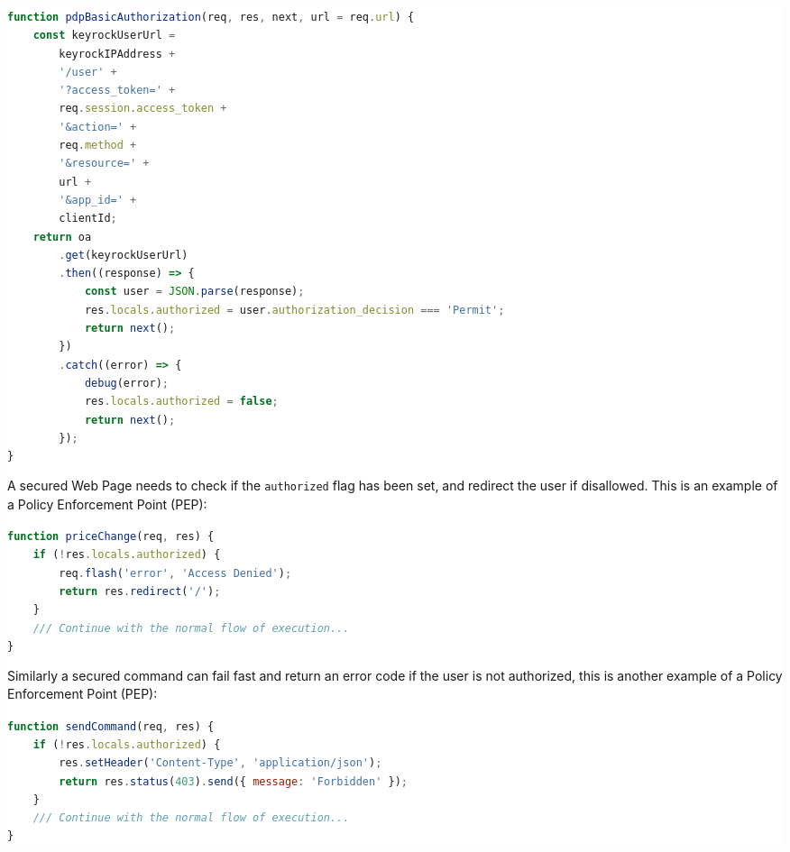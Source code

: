 ```javascript
function pdpBasicAuthorization(req, res, next, url = req.url) {
    const keyrockUserUrl =
        keyrockIPAddress +
        '/user' +
        '?access_token=' +
        req.session.access_token +
        '&action=' +
        req.method +
        '&resource=' +
        url +
        '&app_id=' +
        clientId;
    return oa
        .get(keyrockUserUrl)
        .then((response) => {
            const user = JSON.parse(response);
            res.locals.authorized = user.authorization_decision === 'Permit';
            return next();
        })
        .catch((error) => {
            debug(error);
            res.locals.authorized = false;
            return next();
        });
}
```

A secured Web Page needs to check if the `authorized` flag has been set, and redirect the user if disallowed. This is an
example of a Policy Enforcement Point (PEP):

```javascript
function priceChange(req, res) {
    if (!res.locals.authorized) {
        req.flash('error', 'Access Denied');
        return res.redirect('/');
    }
    /// Continue with the normal flow of execution...
}
```

Similarly a secured command can fail fast and return an error code if the user is not authorized, this is another
example of a Policy Enforcement Point (PEP):

```javascript
function sendCommand(req, res) {
    if (!res.locals.authorized) {
        res.setHeader('Content-Type', 'application/json');
        return res.status(403).send({ message: 'Forbidden' });
    }
    /// Continue with the normal flow of execution...
}
```
